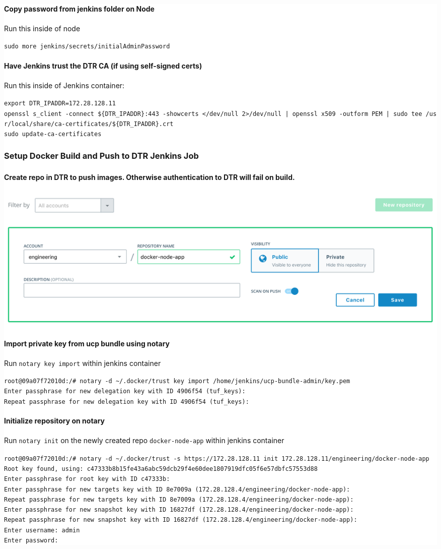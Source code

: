 #### Copy password from jenkins folder on Node
Run this inside of node
```
sudo more jenkins/secrets/initialAdminPassword
```

#### Have Jenkins trust the DTR CA (if using self-signed certs)
Run this inside of Jenkins container:
```
export DTR_IPADDR=172.28.128.11
openssl s_client -connect ${DTR_IPADDR}:443 -showcerts </dev/null 2>/dev/null | openssl x509 -outform PEM | sudo tee /usr/local/share/ca-certificates/${DTR_IPADDR}.crt
sudo update-ca-certificates
```

### Setup Docker Build and Push to DTR Jenkins Job

#### Create repo in DTR to push images. Otherwise authentication to DTR will fail on build.
![Repo](images/repo.png?raw=true)

#### Import private key from ucp bundle using notary
Run `notary key import` within jenkins container
```
root@09a07f72010d:/# notary -d ~/.docker/trust key import /home/jenkins/ucp-bundle-admin/key.pem
Enter passphrase for new delegation key with ID 4906f54 (tuf_keys):
Repeat passphrase for new delegation key with ID 4906f54 (tuf_keys):
```

#### Initialize repository on notary
Run `notary init` on the newly created repo `docker-node-app` within jenkins container
```
root@09a07f72010d:/# notary -d ~/.docker/trust -s https://172.28.128.11 init 172.28.128.11/engineering/docker-node-app
Root key found, using: c47333b8b15fe43a6abc59dcb29f4e60dee1807919dfc05f6e57dbfc57553d88
Enter passphrase for root key with ID c47333b:
Enter passphrase for new targets key with ID 8e7009a (172.28.128.4/engineering/docker-node-app):
Repeat passphrase for new targets key with ID 8e7009a (172.28.128.4/engineering/docker-node-app):
Enter passphrase for new snapshot key with ID 16827df (172.28.128.4/engineering/docker-node-app):
Repeat passphrase for new snapshot key with ID 16827df (172.28.128.4/engineering/docker-node-app):
Enter username: admin
Enter password:
```
